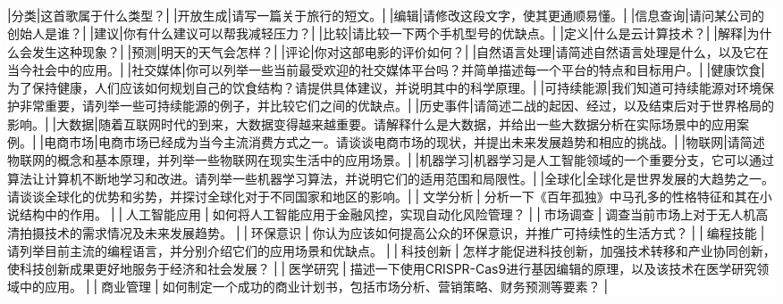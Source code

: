 |分类|这首歌属于什么类型？|
|开放生成|请写一篇关于旅行的短文。|
|编辑|请修改这段文字，使其更通顺易懂。|
|信息查询|请问某公司的创始人是谁？|
|建议|你有什么建议可以帮我减轻压力？|
|比较|请比较一下两个手机型号的优缺点。|
|定义|什么是云计算技术？|
|解释|为什么会发生这种现象？|
|预测|明天的天气会怎样？|
|评论|你对这部电影的评价如何？|
|自然语言处理|请简述自然语言处理是什么，以及它在当今社会中的应用。|
|社交媒体|你可以列举一些当前最受欢迎的社交媒体平台吗？并简单描述每一个平台的特点和目标用户。|
|健康饮食|为了保持健康，人们应该如何规划自己的饮食结构？请提供具体建议，并说明其中的科学原理。|
|可持续能源|我们知道可持续能源对环境保护非常重要，请列举一些可持续能源的例子，并比较它们之间的优缺点。|
|历史事件|请简述二战的起因、经过，以及结束后对于世界格局的影响。|
|大数据|随着互联网时代的到来，大数据变得越来越重要。请解释什么是大数据，并给出一些大数据分析在实际场景中的应用案例。|
|电商市场|电商市场已经成为当今主流消费方式之一。请谈谈电商市场的现状，并提出未来发展趋势和相应的挑战。|
|物联网|请简述物联网的概念和基本原理，并列举一些物联网在现实生活中的应用场景。|
|机器学习|机器学习是人工智能领域的一个重要分支，它可以通过算法让计算机不断地学习和改进。请列举一些机器学习算法，并说明它们的适用范围和局限性。|
|全球化|全球化是世界发展的大趋势之一。请谈谈全球化的优势和劣势，并探讨全球化对于不同国家和地区的影响。|
| 文学分析                   | 分析一下《百年孤独》中马孔多的性格特征和其在小说结构中的作用。                                                                                                                                                                                                                                                                                                                                                                                                                                                                                                                                                                                     |
| 人工智能应用               | 如何将人工智能应用于金融风控，实现自动化风险管理？                                                                                                                                                                                                                                                                                                                                                                                                                                                                                                                                                                                              |
| 市场调查                   | 调查当前市场上对于无人机高清拍摄技术的需求情况及未来发展趋势。                                                                                                                                                                                                                                                                                                                                                                                                                                                                                                                                                                                   |
| 环保意识                   | 你认为应该如何提高公众的环保意识，并推广可持续性的生活方式？                                                                                                                                                                                                                                                                                                                                                                                                                                                                                                                                                                                      |
| 编程技能                   | 请列举目前主流的编程语言，并分别介绍它们的应用场景和优缺点。                                                                                                                                                                                                                                                                                                                                                                                                                                                                                                                                                                                   |
| 科技创新                   | 怎样才能促进科技创新，加强技术转移和产业协同创新，使科技创新成果更好地服务于经济和社会发展？                                                                                                                                                                                                                                                                                                                                                                                                                                                                                                                                             |
| 医学研究                   | 描述一下使用CRISPR-Cas9进行基因编辑的原理，以及该技术在医学研究领域中的应用。                                                                                                                                                                                                                                                                                                                                                                                                                                                                                                                                                                      |
| 商业管理                   | 如何制定一个成功的商业计划书，包括市场分析、营销策略、财务预测等要素？                                                                                                                                                                                                                                                                                                                                                                                                                                                                                                                                                                         |
